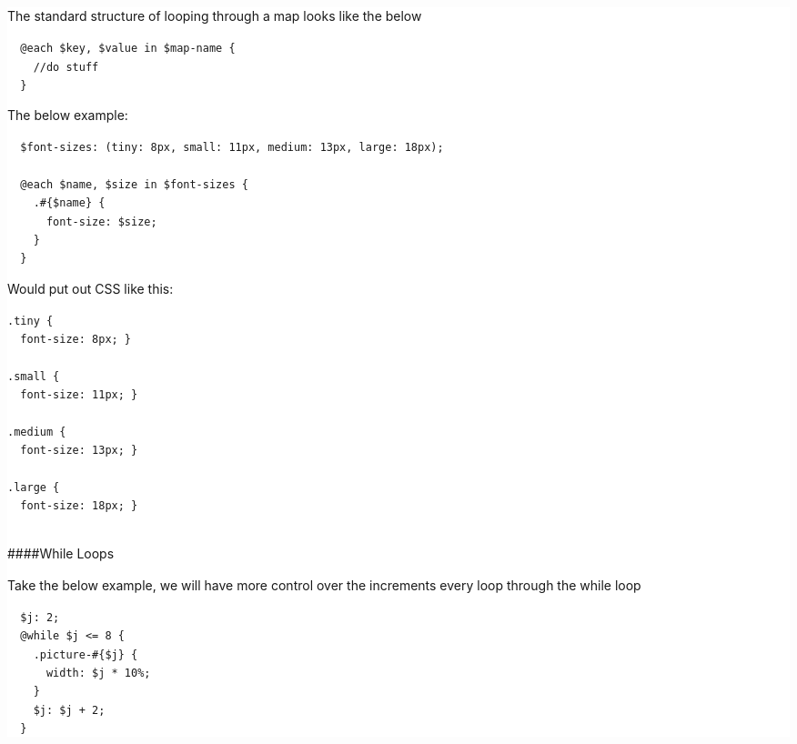 
The standard structure of looping through a map looks like the below

```
  @each $key, $value in $map-name {
    //do stuff
  }

```
The below example:

```
  $font-sizes: (tiny: 8px, small: 11px, medium: 13px, large: 18px);

  @each $name, $size in $font-sizes {
    .#{$name} {
      font-size: $size;
    }
  }

```
Would put out CSS like this:

```
.tiny {
  font-size: 8px; }

.small {
  font-size: 11px; }

.medium {
  font-size: 13px; }

.large {
  font-size: 18px; }
  
```


####While Loops

Take the below example, we will have more control over the increments every loop through the while loop

```
  $j: 2;
  @while $j <= 8 {
    .picture-#{$j} {
      width: $j * 10%;
    }
    $j: $j + 2;
  }

```